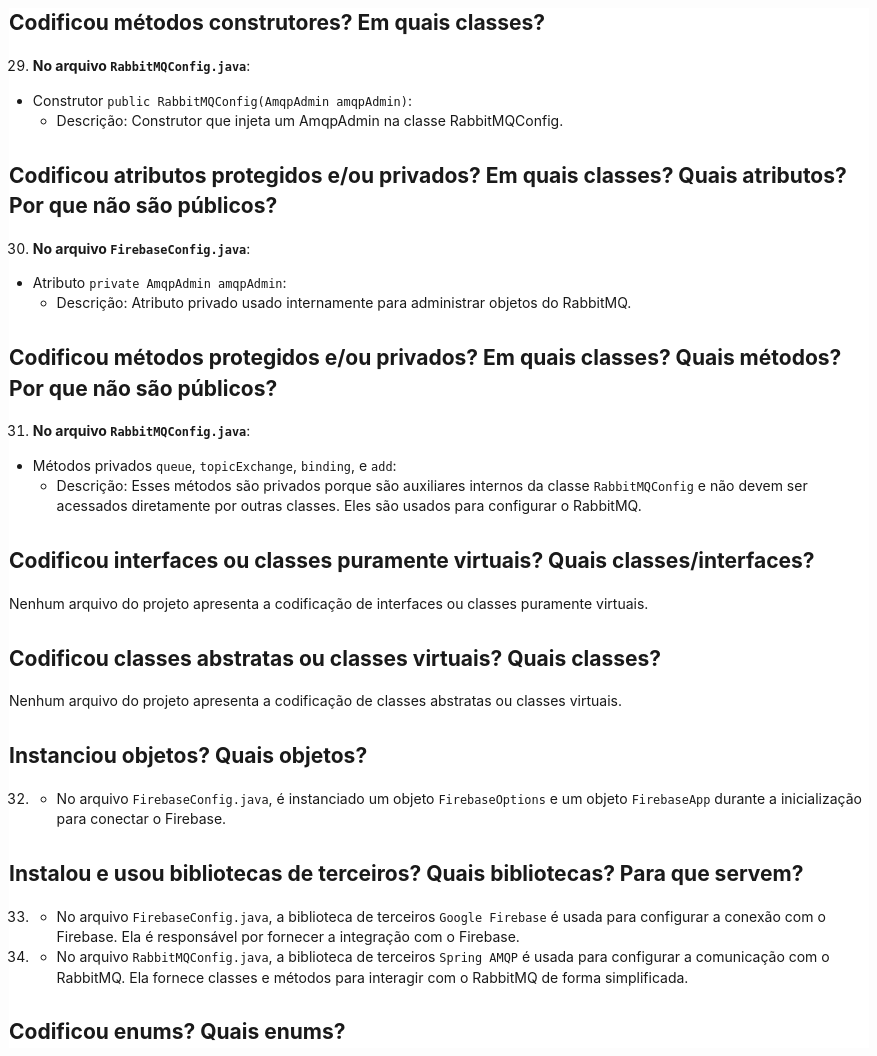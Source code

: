 ## Codificou métodos construtores? Em quais classes?

29. **No arquivo `RabbitMQConfig.java`**:

- Construtor `public RabbitMQConfig(AmqpAdmin amqpAdmin)`:
  - Descrição: Construtor que injeta um AmqpAdmin na classe RabbitMQConfig.

## Codificou atributos protegidos e/ou privados? Em quais classes? Quais atributos? Por que não são públicos?

30. **No arquivo `FirebaseConfig.java`**:

- Atributo `private AmqpAdmin amqpAdmin`:
  - Descrição: Atributo privado usado internamente para administrar objetos do RabbitMQ.

## Codificou métodos protegidos e/ou privados? Em quais classes? Quais métodos? Por que não são públicos?

31. **No arquivo `RabbitMQConfig.java`**:

- Métodos privados `queue`, `topicExchange`, `binding`, e `add`:
  - Descrição: Esses métodos são privados porque são auxiliares internos da classe `RabbitMQConfig` e não devem ser acessados diretamente por outras classes. Eles são usados para configurar o RabbitMQ.

## Codificou interfaces ou classes puramente virtuais? Quais classes/interfaces?

Nenhum arquivo do projeto apresenta a codificação de interfaces ou classes puramente virtuais.

## Codificou classes abstratas ou classes virtuais? Quais classes?

Nenhum arquivo do projeto apresenta a codificação de classes abstratas ou classes virtuais.

## Instanciou objetos? Quais objetos?

32. - No arquivo `FirebaseConfig.java`, é instanciado um objeto `FirebaseOptions` e um objeto `FirebaseApp` durante a inicialização para conectar o Firebase.

## Instalou e usou bibliotecas de terceiros? Quais bibliotecas? Para que servem?

33. - No arquivo `FirebaseConfig.java`, a biblioteca de terceiros `Google Firebase` é usada para configurar a conexão com o Firebase. Ela é responsável por fornecer a integração com o Firebase.

34. - No arquivo `RabbitMQConfig.java`, a biblioteca de terceiros `Spring AMQP` é usada para configurar a comunicação com o RabbitMQ. Ela fornece classes e métodos para interagir com o RabbitMQ de forma simplificada.

## Codificou enums? Quais enums?
